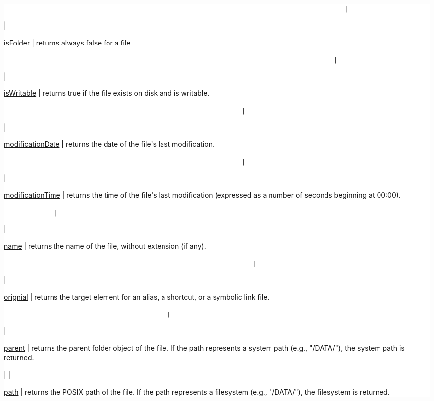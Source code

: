                                                                                                     |
| 

[isFolder]()                                                                             | returns always false for a file.

                                                                                                 |
| 

[isWritable]()                                                                         | returns true if the file exists on disk and is writable.

                                                                       |
| 

[modificationDate]()                                                             |  returns the date of the file's last modification.

                                                                       |
| 

[modificationTime]()                                                             | returns the time of the file's last modification (expressed as a number of seconds beginning at 00:00).

                  |
| 

[name]()                                                                                     |  returns the name of the file, without extension (if any). 

                                                                          |
| 

[orignial]()                                                                             |  returns the target element for an alias, a shortcut, or a symbolic link file. 

                                                  |
| 

[parent]()                                                                                 |  returns the parent folder object of the file. If the path represents a system path (e.g., "/DATA/"), the system path is returned.

 |
| 

[path]()                                                                                     |  returns the POSIX path of the file. If the path represents a filesystem (e.g., "/DATA/"), the filesystem is returned.
